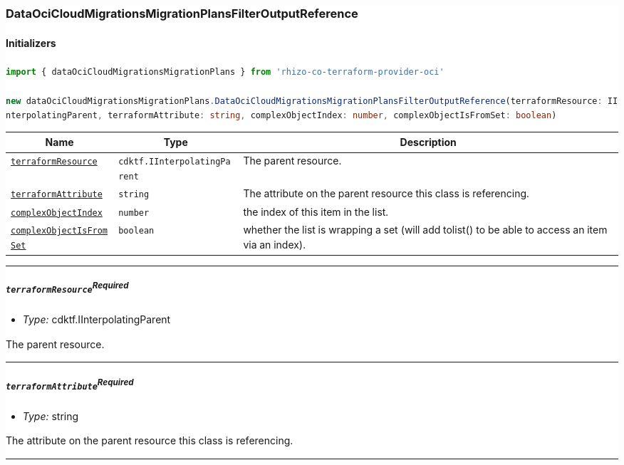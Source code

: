 

### DataOciCloudMigrationsMigrationPlansFilterOutputReference <a name="DataOciCloudMigrationsMigrationPlansFilterOutputReference" id="rhizo-co-terraform-provider-oci.dataOciCloudMigrationsMigrationPlans.DataOciCloudMigrationsMigrationPlansFilterOutputReference"></a>

#### Initializers <a name="Initializers" id="rhizo-co-terraform-provider-oci.dataOciCloudMigrationsMigrationPlans.DataOciCloudMigrationsMigrationPlansFilterOutputReference.Initializer"></a>

```typescript
import { dataOciCloudMigrationsMigrationPlans } from 'rhizo-co-terraform-provider-oci'

new dataOciCloudMigrationsMigrationPlans.DataOciCloudMigrationsMigrationPlansFilterOutputReference(terraformResource: IInterpolatingParent, terraformAttribute: string, complexObjectIndex: number, complexObjectIsFromSet: boolean)
```

| **Name** | **Type** | **Description** |
| --- | --- | --- |
| <code><a href="#rhizo-co-terraform-provider-oci.dataOciCloudMigrationsMigrationPlans.DataOciCloudMigrationsMigrationPlansFilterOutputReference.Initializer.parameter.terraformResource">terraformResource</a></code> | <code>cdktf.IInterpolatingParent</code> | The parent resource. |
| <code><a href="#rhizo-co-terraform-provider-oci.dataOciCloudMigrationsMigrationPlans.DataOciCloudMigrationsMigrationPlansFilterOutputReference.Initializer.parameter.terraformAttribute">terraformAttribute</a></code> | <code>string</code> | The attribute on the parent resource this class is referencing. |
| <code><a href="#rhizo-co-terraform-provider-oci.dataOciCloudMigrationsMigrationPlans.DataOciCloudMigrationsMigrationPlansFilterOutputReference.Initializer.parameter.complexObjectIndex">complexObjectIndex</a></code> | <code>number</code> | the index of this item in the list. |
| <code><a href="#rhizo-co-terraform-provider-oci.dataOciCloudMigrationsMigrationPlans.DataOciCloudMigrationsMigrationPlansFilterOutputReference.Initializer.parameter.complexObjectIsFromSet">complexObjectIsFromSet</a></code> | <code>boolean</code> | whether the list is wrapping a set (will add tolist() to be able to access an item via an index). |

---

##### `terraformResource`<sup>Required</sup> <a name="terraformResource" id="rhizo-co-terraform-provider-oci.dataOciCloudMigrationsMigrationPlans.DataOciCloudMigrationsMigrationPlansFilterOutputReference.Initializer.parameter.terraformResource"></a>

- *Type:* cdktf.IInterpolatingParent

The parent resource.

---

##### `terraformAttribute`<sup>Required</sup> <a name="terraformAttribute" id="rhizo-co-terraform-provider-oci.dataOciCloudMigrationsMigrationPlans.DataOciCloudMigrationsMigrationPlansFilterOutputReference.Initializer.parameter.terraformAttribute"></a>

- *Type:* string

The attribute on the parent resource this class is referencing.

---
